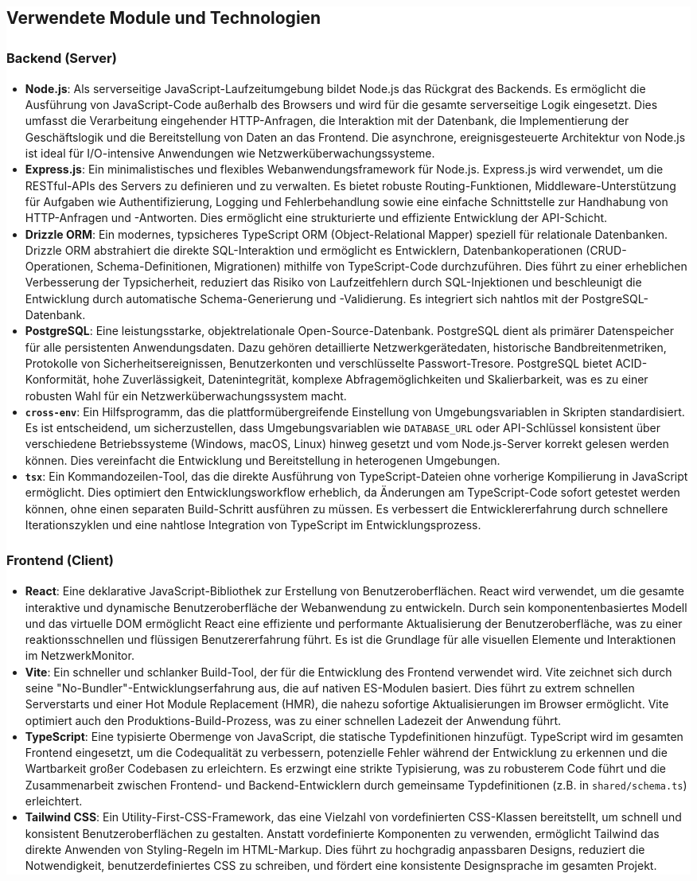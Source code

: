 ## Verwendete Module und Technologien

### Backend (Server)

*   **Node.js**: Als serverseitige JavaScript-Laufzeitumgebung bildet Node.js das Rückgrat des Backends. Es ermöglicht die Ausführung von JavaScript-Code außerhalb des Browsers und wird für die gesamte serverseitige Logik eingesetzt. Dies umfasst die Verarbeitung eingehender HTTP-Anfragen, die Interaktion mit der Datenbank, die Implementierung der Geschäftslogik und die Bereitstellung von Daten an das Frontend. Die asynchrone, ereignisgesteuerte Architektur von Node.js ist ideal für I/O-intensive Anwendungen wie Netzwerküberwachungssysteme.
*   **Express.js**: Ein minimalistisches und flexibles Webanwendungsframework für Node.js. Express.js wird verwendet, um die RESTful-APIs des Servers zu definieren und zu verwalten. Es bietet robuste Routing-Funktionen, Middleware-Unterstützung für Aufgaben wie Authentifizierung, Logging und Fehlerbehandlung sowie eine einfache Schnittstelle zur Handhabung von HTTP-Anfragen und -Antworten. Dies ermöglicht eine strukturierte und effiziente Entwicklung der API-Schicht.
*   **Drizzle ORM**: Ein modernes, typsicheres TypeScript ORM (Object-Relational Mapper) speziell für relationale Datenbanken. Drizzle ORM abstrahiert die direkte SQL-Interaktion und ermöglicht es Entwicklern, Datenbankoperationen (CRUD-Operationen, Schema-Definitionen, Migrationen) mithilfe von TypeScript-Code durchzuführen. Dies führt zu einer erheblichen Verbesserung der Typsicherheit, reduziert das Risiko von Laufzeitfehlern durch SQL-Injektionen und beschleunigt die Entwicklung durch automatische Schema-Generierung und -Validierung. Es integriert sich nahtlos mit der PostgreSQL-Datenbank.
*   **PostgreSQL**: Eine leistungsstarke, objektrelationale Open-Source-Datenbank. PostgreSQL dient als primärer Datenspeicher für alle persistenten Anwendungsdaten. Dazu gehören detaillierte Netzwerkgerätedaten, historische Bandbreitenmetriken, Protokolle von Sicherheitsereignissen, Benutzerkonten und verschlüsselte Passwort-Tresore. PostgreSQL bietet ACID-Konformität, hohe Zuverlässigkeit, Datenintegrität, komplexe Abfragemöglichkeiten und Skalierbarkeit, was es zu einer robusten Wahl für ein Netzwerküberwachungssystem macht.
*   **`cross-env`**: Ein Hilfsprogramm, das die plattformübergreifende Einstellung von Umgebungsvariablen in Skripten standardisiert. Es ist entscheidend, um sicherzustellen, dass Umgebungsvariablen wie `DATABASE_URL` oder API-Schlüssel konsistent über verschiedene Betriebssysteme (Windows, macOS, Linux) hinweg gesetzt und vom Node.js-Server korrekt gelesen werden können. Dies vereinfacht die Entwicklung und Bereitstellung in heterogenen Umgebungen.
*   **`tsx`**: Ein Kommandozeilen-Tool, das die direkte Ausführung von TypeScript-Dateien ohne vorherige Kompilierung in JavaScript ermöglicht. Dies optimiert den Entwicklungsworkflow erheblich, da Änderungen am TypeScript-Code sofort getestet werden können, ohne einen separaten Build-Schritt ausführen zu müssen. Es verbessert die Entwicklererfahrung durch schnellere Iterationszyklen und eine nahtlose Integration von TypeScript im Entwicklungsprozess.

### Frontend (Client)

*   **React**: Eine deklarative JavaScript-Bibliothek zur Erstellung von Benutzeroberflächen. React wird verwendet, um die gesamte interaktive und dynamische Benutzeroberfläche der Webanwendung zu entwickeln. Durch sein komponentenbasiertes Modell und das virtuelle DOM ermöglicht React eine effiziente und performante Aktualisierung der Benutzeroberfläche, was zu einer reaktionsschnellen und flüssigen Benutzererfahrung führt. Es ist die Grundlage für alle visuellen Elemente und Interaktionen im NetzwerkMonitor.
*   **Vite**: Ein schneller und schlanker Build-Tool, der für die Entwicklung des Frontend verwendet wird. Vite zeichnet sich durch seine "No-Bundler"-Entwicklungserfahrung aus, die auf nativen ES-Modulen basiert. Dies führt zu extrem schnellen Serverstarts und einer Hot Module Replacement (HMR), die nahezu sofortige Aktualisierungen im Browser ermöglicht. Vite optimiert auch den Produktions-Build-Prozess, was zu einer schnellen Ladezeit der Anwendung führt.
*   **TypeScript**: Eine typisierte Obermenge von JavaScript, die statische Typdefinitionen hinzufügt. TypeScript wird im gesamten Frontend eingesetzt, um die Codequalität zu verbessern, potenzielle Fehler während der Entwicklung zu erkennen und die Wartbarkeit großer Codebasen zu erleichtern. Es erzwingt eine strikte Typisierung, was zu robusterem Code führt und die Zusammenarbeit zwischen Frontend- und Backend-Entwicklern durch gemeinsame Typdefinitionen (z.B. in `shared/schema.ts`) erleichtert.
*   **Tailwind CSS**: Ein Utility-First-CSS-Framework, das eine Vielzahl von vordefinierten CSS-Klassen bereitstellt, um schnell und konsistent Benutzeroberflächen zu gestalten. Anstatt vordefinierte Komponenten zu verwenden, ermöglicht Tailwind das direkte Anwenden von Styling-Regeln im HTML-Markup. Dies führt zu hochgradig anpassbaren Designs, reduziert die Notwendigkeit, benutzerdefiniertes CSS zu schreiben, und fördert eine konsistente Designsprache im gesamten Projekt.